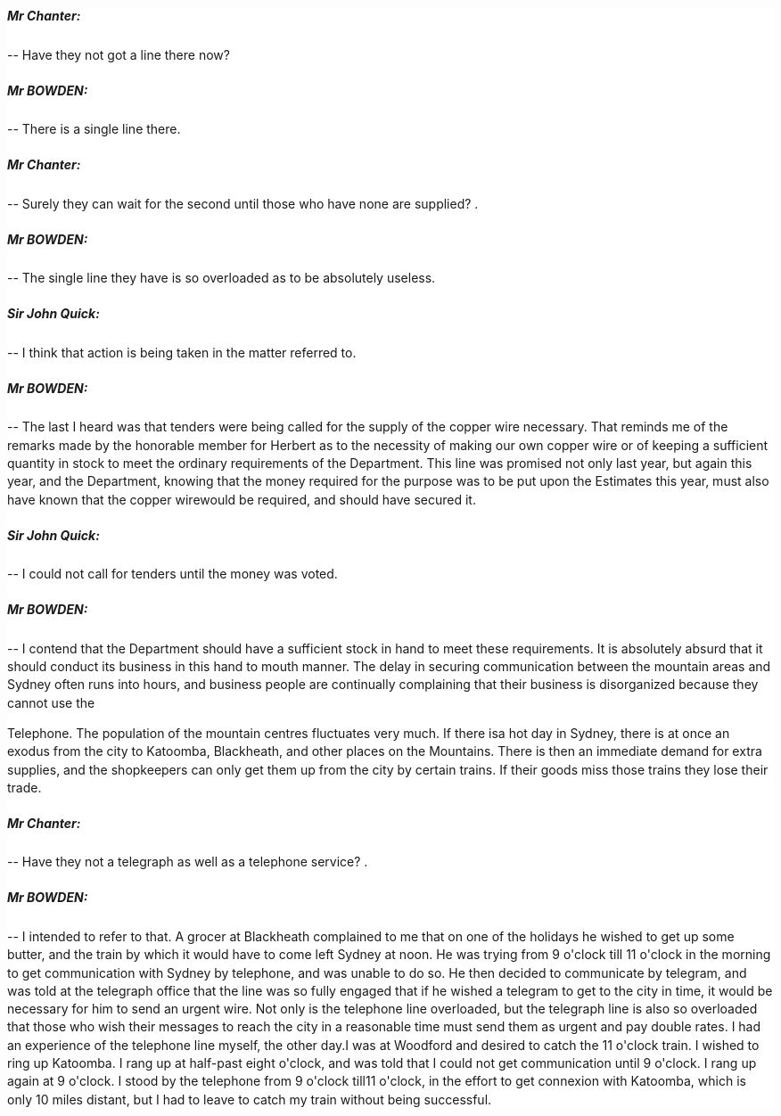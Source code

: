 ##### Mr Chanter:

-- Have they not got a line there now? 

##### Mr BOWDEN:

-- There is a single line there. 

##### Mr Chanter:

--  Surely they can wait for the second until those who have none are supplied? . 

##### Mr BOWDEN:

-- The single line they have is so overloaded as to be absolutely useless. 

##### Sir John Quick:

--  I think that action is being taken in the matter referred to. 

##### Mr BOWDEN:

-- The last I heard was that tenders were being called for the supply of the copper wire necessary. That reminds me of the remarks made by the honorable member for Herbert as to the necessity of making our own copper wire or of keeping a sufficient quantity in stock to meet the ordinary requirements of the Department. This line was promised not only last year, but again this year, and the Department, knowing that the money required for the purpose was to be put upon the Estimates this year, must also have known that the copper wirewould be required, and should have secured it. 

##### Sir John Quick:

--  I could not call for tenders until the money was voted. 

##### Mr BOWDEN:

-- I contend that the Department should have a sufficient stock in hand to meet these requirements. It is absolutely absurd that it should conduct its business in this hand to mouth manner. The delay in securing communication between the mountain areas and Sydney often runs into hours, and business people are continually complaining  that  their business is disorganized because they cannot use the 

Telephone.  The population of the mountain centres fluctuates very much. If there isa hot day in Sydney, there is at once an exodus from the city to Katoomba, Blackheath,  and  other places on the Mountains. There is then an immediate demand for extra supplies, and the shopkeepers can only get them up from the city by certain trains. If their goods miss those trains they lose their trade. 

##### Mr Chanter:

--  Have they not a telegraph as well as a telephone service? . 

##### Mr BOWDEN:

-- I intended to refer to that. A grocer at Blackheath complained to me that on one of the holidays he wished to get up some butter, and the train by which it would have to come left Sydney at noon. He was trying from  9  o'clock till  11  o'clock in the morning to get communication with Sydney by telephone, and was unable to do so. He then decided to communicate by telegram, and was told at the telegraph office that the line was so fully engaged that if he wished a telegram to get to the city in time, it would be necessary for him to send an urgent wire. Not only is the telephone line overloaded, but the telegraph line is also so overloaded that those who wish their messages to reach the city in a reasonable time must send them as urgent and pay double rates. I had an experience of the telephone line myself, the other day.I was at Woodford and desired to catch the  11  o'clock train. I wished to ring up Katoomba. I rang up at half-past eight o'clock, and was told that I could not get communication until  9  o'clock. I rang up again at  9  o'clock. I stood by the telephone from  9  o'clock till11 o'clock, in the effort to get connexion with Katoomba, which is only  10  miles distant, but I had to leave to catch my train without being successful. 
